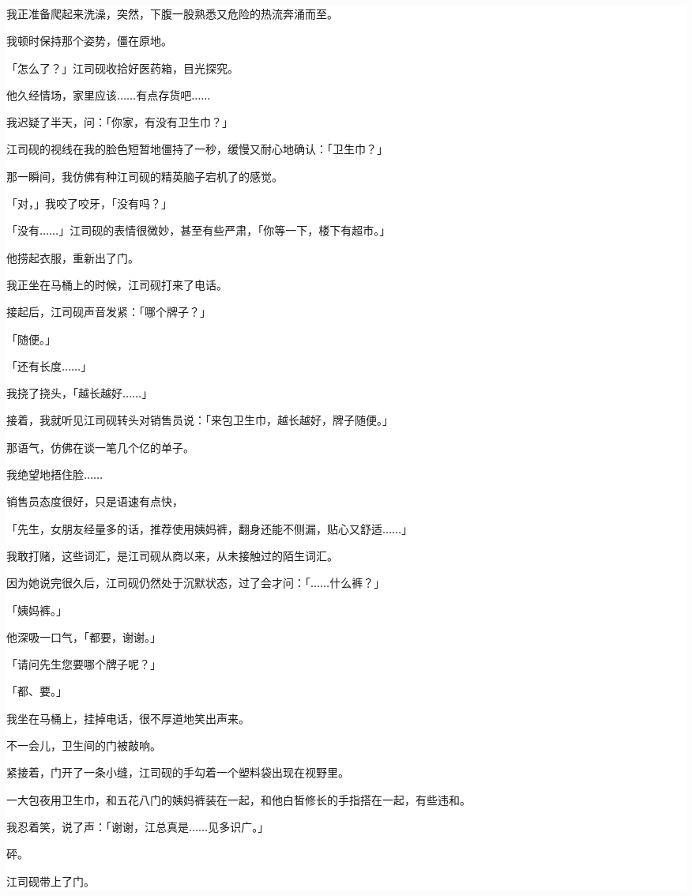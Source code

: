 我正准备爬起来洗澡，突然，下腹一股熟悉又危险的热流奔涌而至。

我顿时保持那个姿势，僵在原地。

「怎么了？」江司砚收拾好医药箱，目光探究。

他久经情场，家里应该……有点存货吧……

我迟疑了半天，问：「你家，有没有卫生巾？」

江司砚的视线在我的脸色短暂地僵持了一秒，缓慢又耐心地确认：「卫生巾？」

那一瞬间，我仿佛有种江司砚的精英脑子宕机了的感觉。

「对，」我咬了咬牙，「没有吗？」

「没有……」江司砚的表情很微妙，甚至有些严肃，「你等一下，楼下有超市。」

他捞起衣服，重新出了门。

我正坐在马桶上的时候，江司砚打来了电话。

接起后，江司砚声音发紧：「哪个牌子？」

「随便。」

「还有长度……」

我挠了挠头，「越长越好……」

接着，我就听见江司砚转头对销售员说：「来包卫生巾，越长越好，牌子随便。」

那语气，仿佛在谈一笔几个亿的单子。

我绝望地捂住脸……

销售员态度很好，只是语速有点快，

「先生，女朋友经量多的话，推荐使用姨妈裤，翻身还能不侧漏，贴心又舒适……」

我敢打赌，这些词汇，是江司砚从商以来，从未接触过的陌生词汇。

因为她说完很久后，江司砚仍然处于沉默状态，过了会才问：「……什么裤？」

「姨妈裤。」

他深吸一口气，「都要，谢谢。」

「请问先生您要哪个牌子呢？」

「都、要。」

我坐在马桶上，挂掉电话，很不厚道地笑出声来。

不一会儿，卫生间的门被敲响。

紧接着，门开了一条小缝，江司砚的手勾着一个塑料袋出现在视野里。

一大包夜用卫生巾，和五花八门的姨妈裤装在一起，和他白皙修长的手指搭在一起，有些违和。

我忍着笑，说了声：「谢谢，江总真是……见多识广。」

砰。

江司砚带上了门。
